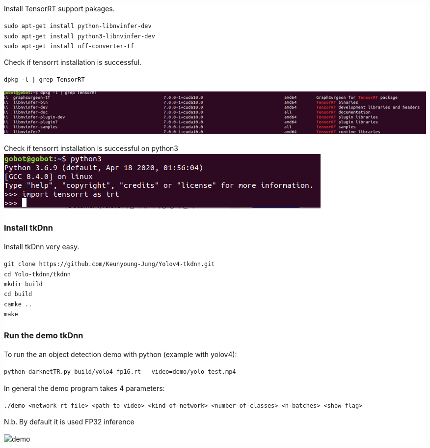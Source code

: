 Install TensorRT support pakages.
```
sudo apt-get install python-libnvinfer-dev
sudo apt-get install python3-libnvinfer-dev
sudo apt-get install uff-converter-tf
```

Check if tensorrt installation is successful.
```
dpkg -l | grep TensorRT
```
![Alt text](RDimages/checktensorrt.png)

Check if tensorrt installation is successful on python3
![Alt text](RDimages/checktensorrt2.png)


### Install tkDnn
Install tkDnn very easy.    
```
git clone https://github.com/Keunyoung-Jung/Yolov4-tkdnn.git
cd Yolo-tkdnn/tkdnn
mkdir build
cd build
camke ..
make
```

### Run the demo tkDnn
To run the an object detection demo with python (example with yolov4):    
```
python darknetTR.py build/yolo4_fp16.rt --video=demo/yolo_test.mp4
```

In general the demo program takes 4 parameters:    
```
./demo <network-rt-file> <path-to-video> <kind-of-network> <number-of-classes> <n-batches> <show-flag>
```
N.b. By default it is used FP32 inference    

![demo](https://user-images.githubusercontent.com/11562617/72547657-540e7800-388d-11ea-83c6-49dfea2a0607.gif)
